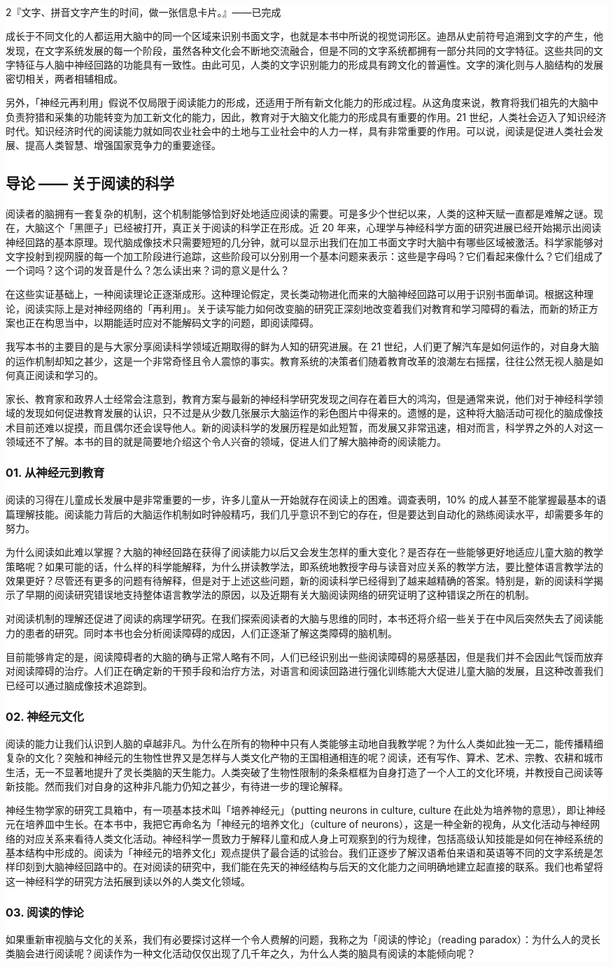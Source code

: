 2『文字、拼音文字产生的时间，做一张信息卡片。』——已完成

成长于不同文化的人都运用大脑中的同一个区域来识别书面文字，也就是本书中所说的视觉词形区。迪昂从史前符号追溯到文字的产生，他发现，在文字系统发展的每一个阶段，虽然各种文化会不断地交流融合，但是不同的文字系统都拥有一部分共同的文字特征。这些共同的文字特征与人脑中神经回路的功能具有一致性。由此可见，人类的文字识别能力的形成具有跨文化的普遍性。文字的演化则与人脑结构的发展密切相关，两者相辅相成。

另外，「神经元再利用」假说不仅局限于阅读能力的形成，还适用于所有新文化能力的形成过程。从这角度来说，教育将我们祖先的大脑中负责狩猎和采集的功能转变为加工新文化的能力，因此，教育对于大脑文化能力的形成具有重要的作用。21 世纪，人类社会迈入了知识经济时代。知识经济时代的阅读能力就如同农业社会中的土地与工业社会中的人力一样，具有非常重要的作用。可以说，阅读是促进人类社会发展、提高人类智慧、增强国家竞争力的重要途径。

## 导论 —— 关于阅读的科学

阅读者的脑拥有一套复杂的机制，这个机制能够恰到好处地适应阅读的需要。可是多少个世纪以来，人类的这种天赋一直都是难解之谜。现在，大脑这个「黑匣子」已经被打开，真正关于阅读的科学正在形成。近 20 年来，心理学与神经科学方面的研究进展已经开始揭示出阅读神经回路的基本原理。现代脑成像技术只需要短短的几分钟，就可以显示出我们在加工书面文字时大脑中有哪些区域被激活。科学家能够对文字投射到视网膜的每一个加工阶段进行追踪，这些阶段可以分别用一个基本问题来表示：这些是字母吗？它们看起来像什么？它们组成了一个词吗？这个词的发音是什么？怎么读出来？词的意义是什么？

在这些实证基础上，一种阅读理论正逐渐成形。这种理论假定，灵长类动物进化而来的大脑神经回路可以用于识别书面单词。根据这种理论，阅读实际上是对神经网络的「再利用」。关于读写能力如何改变脑的研究正深刻地改变着我们对教育和学习障碍的看法，而新的矫正方案也正在构思当中，以期能适时应对不能解码文字的问题，即阅读障碍。

我写本书的主要目的是与大家分享阅读科学领域近期取得的鲜为人知的研究进展。在 21 世纪，人们更了解汽车是如何运作的，对自身大脑的运作机制却知之甚少，这是一个非常奇怪且令人震惊的事实。教育系统的决策者们随着教育改革的浪潮左右摇摆，往往公然无视人脑是如何真正阅读和学习的。

家长、教育家和政界人士经常会注意到，教育方案与最新的神经科学研究发现之间存在着巨大的鸿沟，但是通常来说，他们对于神经科学领域的发现如何促进教育发展的认识，只不过是从少数几张展示大脑运作的彩色图片中得来的。遗憾的是，这种将大脑活动可视化的脑成像技术目前还难以捉摸，而且偶尔还会误导他人。新的阅读科学的发展历程是如此短暂，而发展又非常迅速，相对而言，科学界之外的人对这一领域还不了解。本书的目的就是简要地介绍这个令人兴奋的领域，促进人们了解大脑神奇的阅读能力。

### 01. 从神经元到教育

阅读的习得在儿童成长发展中是非常重要的一步，许多儿童从一开始就存在阅读上的困难。调查表明，10% 的成人甚至不能掌握最基本的语篇理解技能。阅读能力背后的大脑运作机制如时钟般精巧，我们几乎意识不到它的存在，但是要达到自动化的熟练阅读水平，却需要多年的努力。

为什么阅读如此难以掌握？大脑的神经回路在获得了阅读能力以后又会发生怎样的重大变化？是否存在一些能够更好地适应儿童大脑的教学策略呢？如果可能的话，什么样的科学能解释，为什么拼读教学法，即系统地教授字母与读音对应关系的教学方法，要比整体语言教学法的效果更好？尽管还有更多的问题有待解释，但是对于上述这些问题，新的阅读科学已经得到了越来越精确的答案。特别是，新的阅读科学揭示了早期的阅读研究错误地支持整体语言教学法的原因，以及近期有关大脑阅读网络的研究证明了这种错误之所在的机制。

对阅读机制的理解还促进了阅读的病理学研究。在我们探索阅读者的大脑与思维的同时，本书还将介绍一些关于在中风后突然失去了阅读能力的患者的研究。同时本书也会分析阅读障碍的成因，人们正逐渐了解这类障碍的脑机制。

目前能够肯定的是，阅读障碍者的大脑的确与正常人略有不同，人们已经识别出一些阅读障碍的易感基因，但是我们并不会因此气馁而放弃对阅读障碍的治疗。人们正在确定新的干预手段和治疗方法，对语言和阅读回路进行强化训练能大大促进儿童大脑的发展，且这种改善我们已经可以通过脑成像技术追踪到。

### 02. 神经元文化

阅读的能力让我们认识到人脑的卓越非凡。为什么在所有的物种中只有人类能够主动地自我教学呢？为什么人类如此独一无二，能传播精细复杂的文化？突触和神经元的生物性世界又是怎样与人类文化产物的王国相通相连的呢？阅读，还有写作、算术、艺术、宗教、农耕和城市生活，无一不显著地提升了灵长类脑的天生能力。人类突破了生物性限制的条条框框为自身打造了一个人工的文化环境，并教授自己阅读等新技能。然而我们对自身的这种非凡能力仍知之甚少，有待进一步的理论解释。

神经生物学家的研究工具箱中，有一项基本技术叫「培养神经元」（putting neurons in culture, culture 在此处为培养物的意思），即让神经元在培养皿中生长。在本书中，我把它再命名为「神经元的培养文化」（culture of neurons），这是一种全新的视角，从文化活动与神经网络的对应关系来看待人类文化活动。神经科学一贯致力于解释儿童和成人身上可观察到的行为规律，包括高级认知技能是如何在神经系统的基本结构中形成的。阅读为「神经元的培养文化」观点提供了最合适的试验台。我们正逐步了解汉语希伯来语和英语等不同的文字系统是怎样印刻到大脑神经回路中的。在对阅读的研究中，我们能在先天的神经结构与后天的文化能力之间明确地建立起直接的联系。我们也希望将这一神经科学的研究方法拓展到读以外的人类文化领域。

### 03. 阅读的悖论

如果重新审视脑与文化的关系，我们有必要探讨这样一个令人费解的问题，我称之为「阅读的悖论」（reading paradox）：为什么人的灵长类脑会进行阅读呢？阅读作为一种文化活动仅仅出现了几千年之久，为什么人类的脑具有阅读的本能倾向呢？
